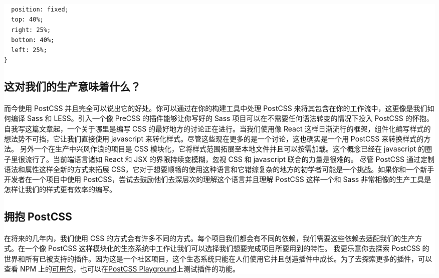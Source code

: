 ```
  position: fixed;
  top: 40%;
  right: 25%;
  bottom: 40%;
  left: 25%;
}
```

## 这对我们的生产意味着什么？

而今使用 PostCSS 并且完全可以说出它的好处。你可以通过在你的构建工具中处理 PostCSS 来将其包含在你的工作流中，这更像是我们如何编译 Sass 和 LESS。引入一个像 PreCSS 的插件能够让你写好的 Sass 项目可以在不需要任何语法转变的情况下投入 PostCSS 的怀抱。
自我写这篇文章起，一个关于哪里是编写 CSS 的最好地方的讨论正在进行。当我们使用像 React 这样日渐流行的框架，组件化编写样式的想法势不可挡，它让我们直接使用 javascript 来转化样式。尽管这些现在更多的是一个讨论，这也确实是一个用 PostCSS 来转换样式的方法。
另外一个在生产中兴风作浪的项目是 CSS 模块化，它将样式范围拓展至本地文件并且可以按需加载。这个概念已经在 javascript 的圈子里很流行了。当前端语言诸如 React 和 JSX 的界限持续变模糊，忽视 CSS 和 javascript 联合的力量是很难的。
尽管 PostCSS 通过定制语法和属性这样全新的方式来拓展 CSS，它对于想要顺畅的使用这种语言和它错综复杂的地方的初学者可能是一个挑战。如果你和一个新手开发者在一个项目中使用 PostCSS，尝试去鼓励他们去深层次的理解这个语言并且理解 PostCSS 这样一个和 Sass 非常相像的生产工具是怎样让我们的样式更有效率的编写。

## 拥抱 PostCSS

在将来的几年内，我们使用 CSS 的方式会有许多不同的方式。每个项目我们都会有不同的依赖，我们需要这些依赖去适配我们的生产方式。在一个像 PostCSS 这样模块化的生态系统中工作让我们可以选择我们想要完成项目所要用到的特性。
我更乐意你去探索 PostCSS 的世界和所有已被支持的插件。因为这是一个社区项目，这个生态系统只能在人们使用它并且创造插件中成长。为了去探索更多的插件，可以查看 NPM 上的[可用包](https://www.npmjs.com/browse/keyword/postcss-plugin)，也可以在[PostCSS Playground](https://sneakertack.github.io/postcss-playground/)上测试插件的功能。
